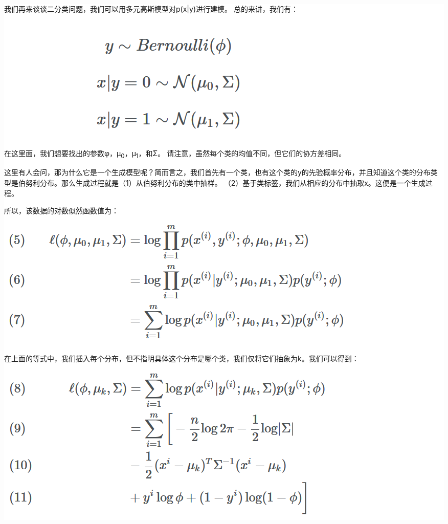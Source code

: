 我们再来谈谈二分类问题，我们可以用多元高斯模型对p(x&#124;y)进行建模。 总的来讲，我们有：

![image009.png](/images/Generative_Images/image009.png)


在这里面，我们想要找出的参数φ，μ<sub>0</sub>，μ<sub>1</sub>，和Σ。 请注意，虽然每个类的均值不同，但它们的协方差相同。

这里有人会问，那为什么它是一个生成模型呢？简而言之，我们首先有一个类，也有这个类的y的先验概率分布，并且知道这个类的分布类型是伯努利分布。那么生成过程就是（1）从伯努利分布的类中抽样。 （2）基于类标签，我们从相应的分布中抽取x。这便是一个生成过程。

所以，该数据的对数似然函数值为：

![image011.png](/images/Generative_Images/image011.png)

在上面的等式中，我们插入每个分布，但不指明具体这个分布是哪个类，我们仅将它们抽象为k。我们可以得到：

![image013.png](/images/Generative_Images/image013.png)

